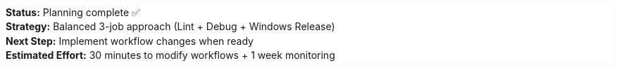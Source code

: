 
**Status:** Planning complete ✅  
**Strategy:** Balanced 3-job approach (Lint + Debug + Windows Release)  
**Next Step:** Implement workflow changes when ready  
**Estimated Effort:** 30 minutes to modify workflows + 1 week monitoring
